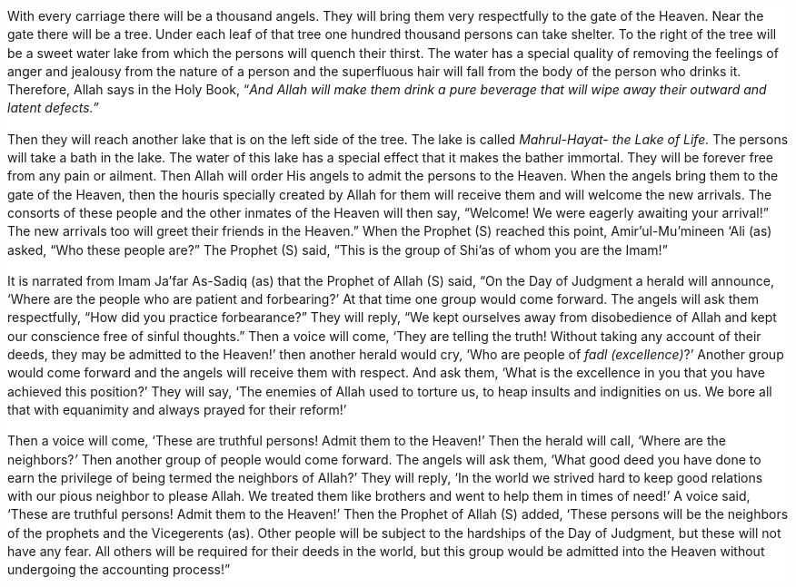 With every carriage there will be a thousand angels. They will bring
them very respectfully to the gate of the Heaven. Near the gate there
will be a tree. Under each leaf of that tree one hundred thousand
persons can take shelter. To the right of the tree will be a sweet water
lake from which the persons will quench their thirst. The water has a
special quality of removing the feelings of anger and jealousy from the
nature of a person and the superfluous hair will fall from the body of
the person who drinks it. Therefore, Allah says in the Holy Book, “*And
Allah will make them drink a pure beverage that will wipe away their
outward and latent defects.”*

Then they will reach another lake that is on the left side of the tree.
The lake is called *Mahrul-Hayat- the Lake of Life.* The persons will
take a bath in the lake. The water of this lake has a special effect
that it makes the bather immortal. They will be forever free from any
pain or ailment. Then Allah will order His angels to admit the persons
to the Heaven. When the angels bring them to the gate of the Heaven,
then the houris specially created by Allah for them will receive them
and will welcome the new arrivals. The consorts of these people and the
other inmates of the Heaven will then say, “Welcome! We were eagerly
awaiting your arrival!” The new arrivals too will greet their friends in
the Heaven.” When the Prophet (S) reached this point, Amir’ul-Mu’mineen
‘Ali (as) asked, “Who these people are?” The Prophet (S) said, “This is
the group of Shi’as of whom you are the Imam!”

It is narrated from Imam Ja’far As-Sadiq (as) that the Prophet of Allah
(S) said, “On the Day of Judgment a herald will announce, ‘Where are the
people who are patient and forbearing?’ At that time one group would
come forward. The angels will ask them respectfully, “How did you
practice forbearance?” They will reply, “We kept ourselves away from
disobedience of Allah and kept our conscience free of sinful thoughts.”
Then a voice will come, ‘They are telling the truth! Without taking any
account of their deeds, they may be admitted to the Heaven!’ then
another herald would cry, ‘Who are people of *fadl (excellence)*?’
Another group would come forward and the angels will receive them with
respect. And ask them, ‘What is the excellence in you that you have
achieved this position?’ They will say, ‘The enemies of Allah used to
torture us, to heap insults and indignities on us. We bore all that with
equanimity and always prayed for their reform!’

Then a voice will come, ‘These are truthful persons! Admit them to the
Heaven!’ Then the herald will call, ‘Where are the neighbors?*’* Then
another group of people would come forward. The angels will ask them,
‘What good deed you have done to earn the privilege of being termed the
neighbors of Allah?’ They will reply, ‘In the world we strived hard to
keep good relations with our pious neighbor to please Allah. We treated
them like brothers and went to help them in times of need!’ A voice
said, ‘These are truthful persons! Admit them to the Heaven!’ Then the
Prophet of Allah (S) added, ‘These persons will be the neighbors of the
prophets and the Vicegerents (as). Other people will be subject to the
hardships of the Day of Judgment, but these will not have any fear. All
others will be required for their deeds in the world, but this group
would be admitted into the Heaven without undergoing the accounting
process!”
